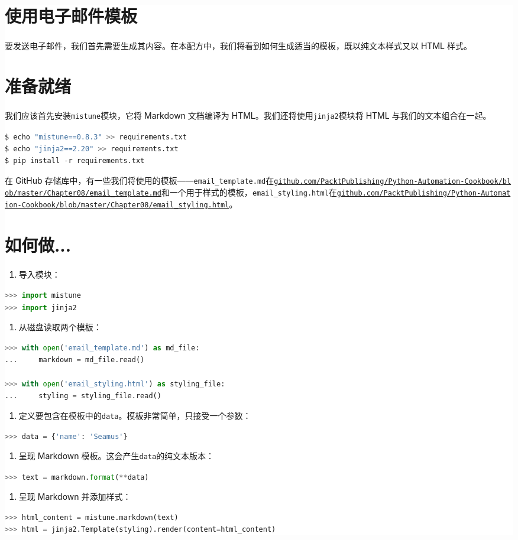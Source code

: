 # 使用电子邮件模板

要发送电子邮件，我们首先需要生成其内容。在本配方中，我们将看到如何生成适当的模板，既以纯文本样式又以 HTML 样式。

# 准备就绪

我们应该首先安装`mistune`模块，它将 Markdown 文档编译为 HTML。我们还将使用`jinja2`模块将 HTML 与我们的文本组合在一起。

```py
$ echo "mistune==0.8.3" >> requirements.txt
$ echo "jinja2==2.20" >> requirements.txt
$ pip install -r requirements.txt
```

在 GitHub 存储库中，有一些我们将使用的模板——`email_template.md`在[`github.com/PacktPublishing/Python-Automation-Cookbook/blob/master/Chapter08/email_template.md`](https://github.com/PacktPublishing/Python-Automation-Cookbook/blob/master/Chapter08/email_template.md)和一个用于样式的模板，`email_styling.html`在[`github.com/PacktPublishing/Python-Automation-Cookbook/blob/master/Chapter08/email_styling.html`](https://github.com/PacktPublishing/Python-Automation-Cookbook/blob/master/Chapter08/email_styling.html)。

# 如何做...

1.  导入模块：

```py
>>> import mistune
>>> import jinja2
```

1.  从磁盘读取两个模板：

```py
>>> with open('email_template.md') as md_file:
...     markdown = md_file.read()

>>> with open('email_styling.html') as styling_file:
...     styling = styling_file.read()
```

1.  定义要包含在模板中的`data`。模板非常简单，只接受一个参数：

```py
>>> data = {'name': 'Seamus'}
```

1.  呈现 Markdown 模板。这会产生`data`的纯文本版本：

```py
>>> text = markdown.format(**data)
```

1.  呈现 Markdown 并添加样式：

```py
>>> html_content = mistune.markdown(text)
>>> html = jinja2.Template(styling).render(content=html_content)
```
